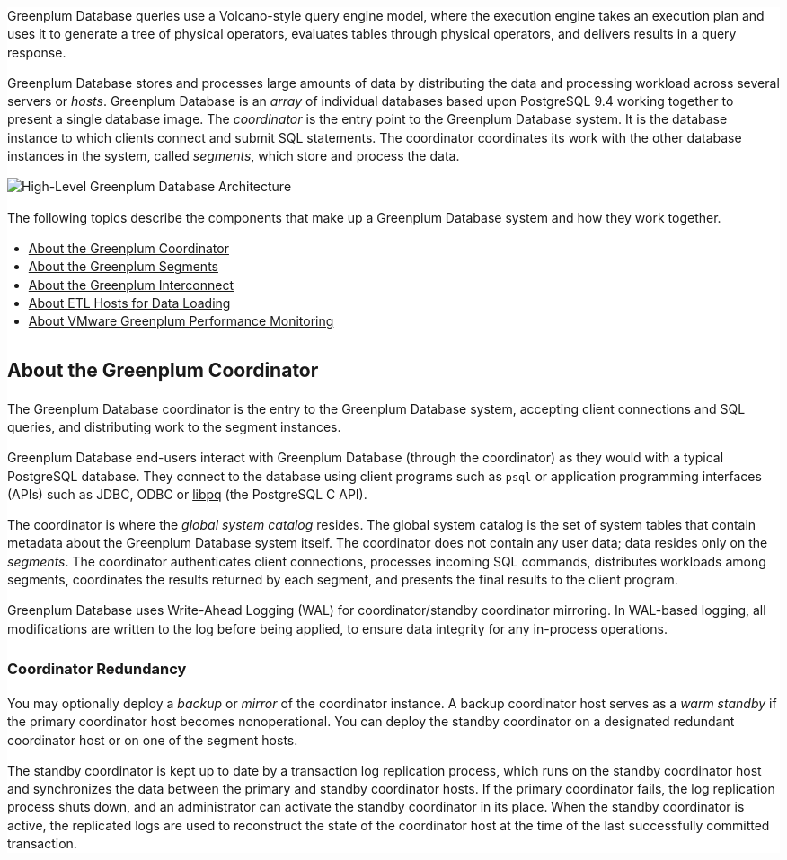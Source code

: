 Greenplum Database queries use a Volcano-style query engine model, where the execution engine takes an execution plan and uses it to generate a tree of physical operators, evaluates tables through physical operators, and delivers results in a query response.

Greenplum Database stores and processes large amounts of data by distributing the data and processing workload across several servers or *hosts*. Greenplum Database is an *array* of individual databases based upon PostgreSQL 9.4 working together to present a single database image. The *coordinator* is the entry point to the Greenplum Database system. It is the database instance to which clients connect and submit SQL statements. The coordinator coordinates its work with the other database instances in the system, called *segments*, which store and process the data.

![High-Level Greenplum Database Architecture](../graphics/highlevel_arch.jpg "High-Level Greenplum Database Architecture")

The following topics describe the components that make up a Greenplum Database system and how they work together.

-   [About the Greenplum Coordinator](#arch_coordinator)
-   [About the Greenplum Segments](#arch_segments)
-   [About the Greenplum Interconnect](#arch_interconnect)
-   [About ETL Hosts for Data Loading](#topic13)
-   [About VMware Greenplum Performance Monitoring](#topic_e5t_whm_kbb)

## <a id="arch_coordinator"></a>About the Greenplum Coordinator 

The Greenplum Database coordinator is the entry to the Greenplum Database system, accepting client connections and SQL queries, and distributing work to the segment instances.

Greenplum Database end-users interact with Greenplum Database \(through the coordinator\) as they would with a typical PostgreSQL database. They connect to the database using client programs such as `psql` or application programming interfaces \(APIs\) such as JDBC, ODBC or [libpq](https://www.postgresql.org/docs/12/libpq.html) \(the PostgreSQL C API\).

The coordinator is where the *global system catalog* resides. The global system catalog is the set of system tables that contain metadata about the Greenplum Database system itself. The coordinator does not contain any user data; data resides only on the *segments*. The coordinator authenticates client connections, processes incoming SQL commands, distributes workloads among segments, coordinates the results returned by each segment, and presents the final results to the client program.

Greenplum Database uses Write-Ahead Logging \(WAL\) for coordinator/standby coordinator mirroring. In WAL-based logging, all modifications are written to the log before being applied, to ensure data integrity for any in-process operations.

### <a id="topic3"></a>Coordinator Redundancy 

You may optionally deploy a *backup* or *mirror* of the coordinator instance. A backup coordinator host serves as a *warm standby* if the primary coordinator host becomes nonoperational. You can deploy the standby coordinator on a designated redundant coordinator host or on one of the segment hosts.

The standby coordinator is kept up to date by a transaction log replication process, which runs on the standby coordinator host and synchronizes the data between the primary and standby coordinator hosts. If the primary coordinator fails, the log replication process shuts down, and an administrator can activate the standby coordinator in its place. When the standby coordinator is active, the replicated logs are used to reconstruct the state of the coordinator host at the time of the last successfully committed transaction.
